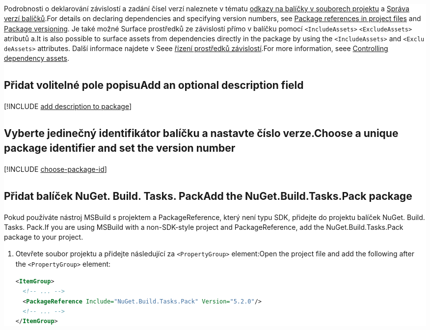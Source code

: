 <span data-ttu-id="b8b81-134">Podrobnosti o deklarování závislostí a zadání čísel verzí naleznete v tématu [odkazy na balíčky v souborech projektu](../consume-packages/package-references-in-project-files.md) a [Správa verzí balíčků](../concepts/package-versioning.md).</span><span class="sxs-lookup"><span data-stu-id="b8b81-134">For details on declaring dependencies and specifying version numbers, see [Package references in project files](../consume-packages/package-references-in-project-files.md) and [Package versioning](../concepts/package-versioning.md).</span></span> <span data-ttu-id="b8b81-135">Je také možné Surface prostředků ze závislostí přímo v balíčku pomocí `<IncludeAssets>` `<ExcludeAssets>` atributů a.</span><span class="sxs-lookup"><span data-stu-id="b8b81-135">It is also possible to surface assets from dependencies directly in the package by using the `<IncludeAssets>` and `<ExcludeAssets>` attributes.</span></span> <span data-ttu-id="b8b81-136">Další informace najdete v Seee [řízení prostředků závislostí](../consume-packages/package-references-in-project-files.md#controlling-dependency-assets).</span><span class="sxs-lookup"><span data-stu-id="b8b81-136">For more information, seee [Controlling dependency assets](../consume-packages/package-references-in-project-files.md#controlling-dependency-assets).</span></span>

## <a name="add-an-optional-description-field"></a><span data-ttu-id="b8b81-137">Přidat volitelné pole popisu</span><span class="sxs-lookup"><span data-stu-id="b8b81-137">Add an optional description field</span></span>

[!INCLUDE [add description to package](includes/add-description.md)]

## <a name="choose-a-unique-package-identifier-and-set-the-version-number"></a><span data-ttu-id="b8b81-138">Vyberte jedinečný identifikátor balíčku a nastavte číslo verze.</span><span class="sxs-lookup"><span data-stu-id="b8b81-138">Choose a unique package identifier and set the version number</span></span>

[!INCLUDE [choose-package-id](includes/choose-package-id.md)]

## <a name="add-the-nugetbuildtaskspack-package"></a><span data-ttu-id="b8b81-139">Přidat balíček NuGet. Build. Tasks. Pack</span><span class="sxs-lookup"><span data-stu-id="b8b81-139">Add the NuGet.Build.Tasks.Pack package</span></span>

<span data-ttu-id="b8b81-140">Pokud používáte nástroj MSBuild s projektem a PackageReference, který není typu SDK, přidejte do projektu balíček NuGet. Build. Tasks. Pack.</span><span class="sxs-lookup"><span data-stu-id="b8b81-140">If you are using MSBuild with a non-SDK-style project and PackageReference, add the NuGet.Build.Tasks.Pack package to your project.</span></span>

1. <span data-ttu-id="b8b81-141">Otevřete soubor projektu a přidejte následující za `<PropertyGroup>` element:</span><span class="sxs-lookup"><span data-stu-id="b8b81-141">Open the project file and add the following after the `<PropertyGroup>` element:</span></span>

   ```xml
   <ItemGroup>
     <!-- ... -->
     <PackageReference Include="NuGet.Build.Tasks.Pack" Version="5.2.0"/>
     <!-- ... -->
   </ItemGroup>
   ```
